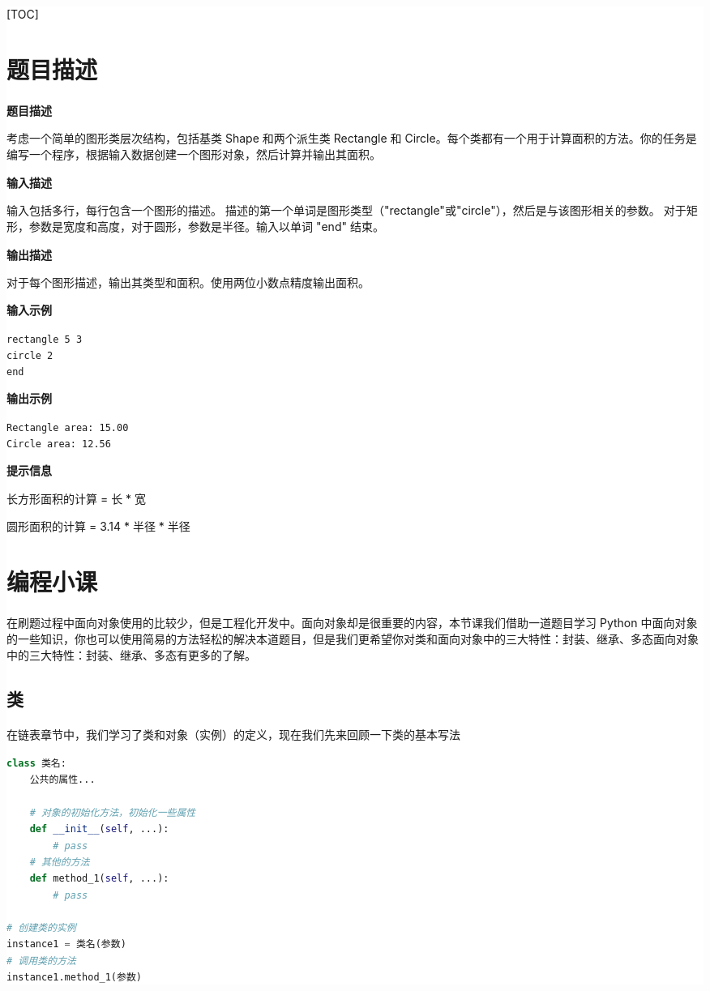 [TOC]

# 题目描述

**题目描述**

考虑一个简单的图形类层次结构，包括基类 Shape 和两个派生类 Rectangle 和 Circle。每个类都有一个用于计算面积的方法。你的任务是编写一个程序，根据输入数据创建一个图形对象，然后计算并输出其面积。

**输入描述**

输入包括多行，每行包含一个图形的描述。 描述的第一个单词是图形类型（"rectangle"或"circle"），然后是与该图形相关的参数。 对于矩形，参数是宽度和高度，对于圆形，参数是半径。输入以单词 "end" 结束。

**输出描述**

对于每个图形描述，输出其类型和面积。使用两位小数点精度输出面积。

**输入示例**

```
rectangle 5 3
circle 2
end
```

**输出示例**

```
Rectangle area: 15.00
Circle area: 12.56
```

**提示信息**

长方形面积的计算 = 长 * 宽

圆形面积的计算 = 3.14 * 半径 * 半径

# 编程小课

在刷题过程中面向对象使用的比较少，但是工程化开发中。面向对象却是很重要的内容，本节课我们借助一道题目学习 Python 中面向对象的一些知识，你也可以使用简易的方法轻松的解决本道题目，但是我们更希望你对类和面向对象中的三大特性：封装、继承、多态面向对象中的三大特性：封装、继承、多态有更多的了解。

## 类

在链表章节中，我们学习了类和对象（实例）的定义，现在我们先来回顾一下类的基本写法

```python
class 类名:
    公共的属性...
    
    # 对象的初始化方法，初始化一些属性
    def __init__(self, ...):
        # pass
    # 其他的方法
    def method_1(self, ...):
        # pass
        
# 创建类的实例
instance1 = 类名(参数)
# 调用类的方法
instance1.method_1(参数)
```
